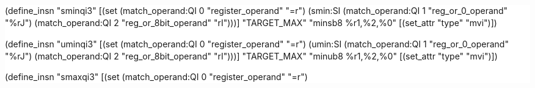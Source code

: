 (define_insn "sminqi3"
  [(set (match_operand:QI 0 "register_operand" "=r")
	(smin:SI (match_operand:QI 1 "reg_or_0_operand" "%rJ")
		 (match_operand:QI 2 "reg_or_8bit_operand" "rI")))]
  "TARGET_MAX"
  "minsb8 %r1,%2,%0"
  [(set_attr "type" "mvi")])

(define_insn "uminqi3"
  [(set (match_operand:QI 0 "register_operand" "=r")
	(umin:SI (match_operand:QI 1 "reg_or_0_operand" "%rJ")
		 (match_operand:QI 2 "reg_or_8bit_operand" "rI")))]
  "TARGET_MAX"
  "minub8 %r1,%2,%0"
  [(set_attr "type" "mvi")])

(define_insn "smaxqi3"
  [(set (match_operand:QI 0 "register_operand" "=r")
